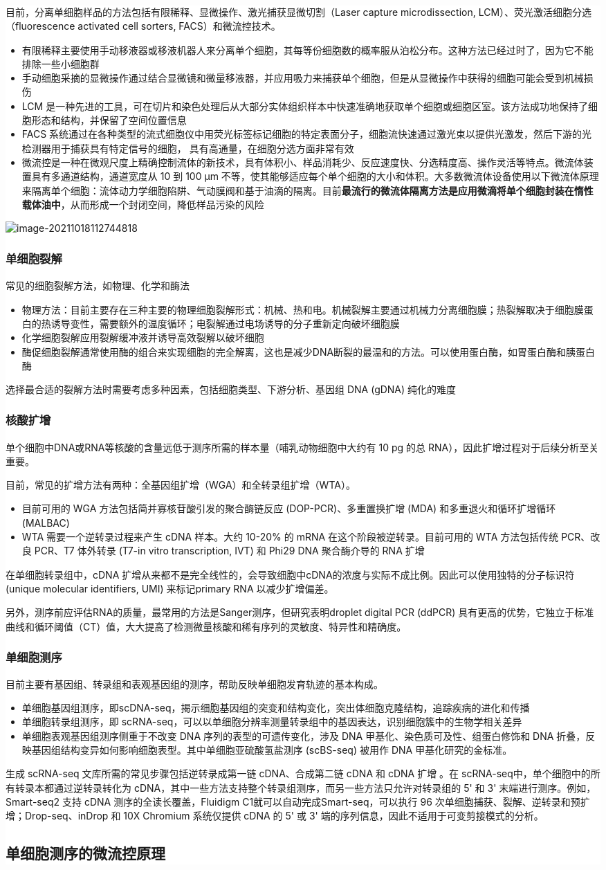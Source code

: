 目前，分离单细胞样品的方法包括有限稀释、显微操作、激光捕获显微切割（Laser capture microdissection, LCM）、荧光激活细胞分选（fluorescence activated cell sorters, FACS）和微流控技术。

* 有限稀释主要使用手动移液器或移液机器人来分离单个细胞，其每等份细胞数的概率服从泊松分布。这种方法已经过时了，因为它不能排除一些小细胞群
* 手动细胞采摘的显微操作通过结合显微镜和微量移液器，并应用吸力来捕获单个细胞，但是从显微操作中获得的细胞可能会受到机械损伤
* LCM 是一种先进的工具，可在切片和染色处理后从大部分实体组织样本中快速准确地获取单个细胞或细胞区室。该方法成功地保持了细胞形态和结构，并保留了空间位置信息
* FACS 系统通过在各种类型的流式细胞仪中用荧光标签标记细胞的特定表面分子，细胞流快速通过激光束以提供光激发，然后下游的光检测器用于捕获具有特定信号的细胞， 具有高通量，在细胞分选方面非常有效
* 微流控是一种在微观尺度上精确控制流体的新技术，具有体积小、样品消耗少、反应速度快、分选精度高、操作灵活等特点。微流体装置具有多通道结构，通道宽度从 10 到 100 μm 不等，使其能够适应每个单个细胞的大小和体积。大多数微流体设备使用以下微流体原理来隔离单个细胞：流体动力学细胞陷阱、气动膜阀和基于油滴的隔离。目前**最流行的微流体隔离方法是应用微滴将单个细胞封装在惰性载体油中**，从而形成一个封闭空间，降低样品污染的风险

![image-20211018112744818](https://jieandze1314-1255603621.cos.ap-guangzhou.myqcloud.com/blog/2021-10-18-032745.png)

### **单细胞裂解**

常见的细胞裂解方法，如物理、化学和酶法

* 物理方法：目前主要存在三种主要的物理细胞裂解形式：机械、热和电。机械裂解主要通过机械力分离细胞膜；热裂解取决于细胞膜蛋白的热诱导变性，需要额外的温度循环；电裂解通过电场诱导的分子重新定向破坏细胞膜
* 化学细胞裂解应用裂解缓冲液并诱导高效裂解以破坏细胞
* 酶促细胞裂解通常使用酶的组合来实现细胞的完全解离，这也是减少DNA断裂的最温和的方法。可以使用蛋白酶，如胃蛋白酶和胰蛋白酶

选择最合适的裂解方法时需要考虑多种因素，包括细胞类型、下游分析、基因组 DNA (gDNA) 纯化的难度

### **核酸扩增**

单个细胞中DNA或RNA等核酸的含量远低于测序所需的样本量（哺乳动物细胞中大约有 10 pg 的总 RNA），因此扩增过程对于后续分析至关重要。

目前，常见的扩增方法有两种：全基因组扩增（WGA）和全转录组扩增（WTA）。

* 目前可用的 WGA 方法包括简并寡核苷酸引发的聚合酶链反应 (DOP-PCR)、多重置换扩增 (MDA) 和多重退火和循环扩增循环 (MALBAC)
* WTA 需要一个逆转录过程来产生 cDNA 样本。大约 10-20% 的 mRNA 在这个阶段被逆转录。目前可用的 WTA 方法包括传统 PCR、改良 PCR、T7 体外转录 (T7-in vitro transcription, IVT) 和 Phi29 DNA 聚合酶介导的 RNA 扩增

在单细胞转录组中，cDNA 扩增从来都不是完全线性的，会导致细胞中cDNA的浓度与实际不成比例。因此可以使用独特的分子标识符 (unique molecular identifiers, UMI) 来标记primary RNA 以减少扩增偏差。

另外，测序前应评估RNA的质量，最常用的方法是Sanger测序，但研究表明droplet digital PCR (ddPCR) 具有更高的优势，它独立于标准曲线和循环阈值（CT）值，大大提高了检测微量核酸和稀有序列的灵敏度、特异性和精确度。

### **单细胞测序**

目前主要有基因组、转录组和表观基因组的测序，帮助反映单细胞发育轨迹的基本构成。

* 单细胞基因组测序，即scDNA-seq，揭示细胞基因组的突变和结构变化，突出体细胞克隆结构，追踪疾病的进化和传播
* 单细胞转录组测序，即 scRNA-seq，可以以单细胞分辨率测量转录组中的基因表达，识别细胞簇中的生物学相关差异
* 单细胞表观基因组测序侧重于不改变 DNA 序列的表型的可遗传变化，涉及 DNA 甲基化、染色质可及性、组蛋白修饰和 DNA 折叠，反映基因组结构变异如何影响细胞表型。其中单细胞亚硫酸氢盐测序 (scBS-seq) 被用作 DNA 甲基化研究的金标准。

生成 scRNA-seq 文库所需的常见步骤包括逆转录成第一链 cDNA、合成第二链 cDNA 和 cDNA 扩增 。在 scRNA-seq中，单个细胞中的所有转录本都通过逆转录转化为 cDNA，其中一些方法支持整个转录组测序，而另一些方法只允许对转录组的 5' 和 3' 末端进行测序。例如，Smart-seq2 支持 cDNA 测序的全读长覆盖，Fluidigm C1就可以自动完成Smart-seq，可以执行 96 次单细胞捕获、裂解、逆转录和预扩增；Drop-seq、inDrop 和 10X Chromium 系统仅提供 cDNA 的 5' 或 3' 端的序列信息，因此不适用于可变剪接模式的分析。

## 单细胞测序的微流控原理
